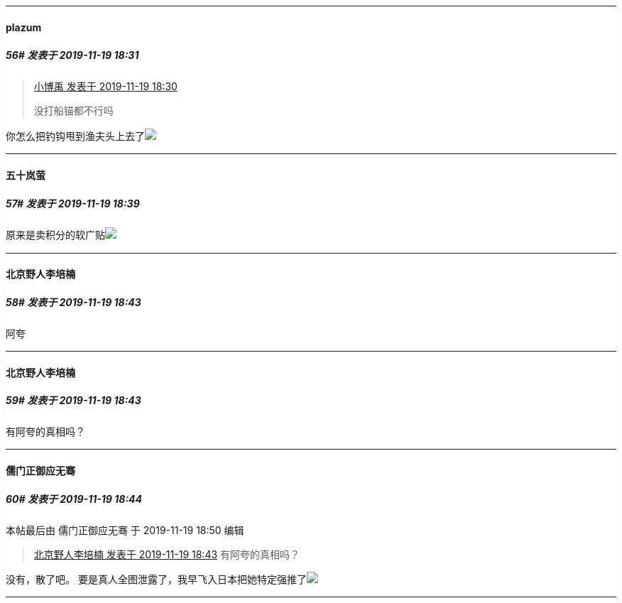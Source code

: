 
-----

####  plazum  
##### 56#       发表于 2019-11-19 18:31


<blockquote><a href="httphttps://bbs.saraba1st.com/2b/forum.php?mod=redirect&amp;goto=findpost&amp;pid=45561611&amp;ptid=1866654" target="_blank">小博禹 发表于 2019-11-19 18:30</a>

没打船锚都不行吗</blockquote>
你怎么把钓钩甩到渔夫头上去了<img src="https://static.saraba1st.com/image/smiley/face2017/067.png" referrerpolicy="no-referrer">


-----

####  五十岚萤  
##### 57#       发表于 2019-11-19 18:39


原来是卖积分的软广贴<img src="https://static.saraba1st.com/image/smiley/face2017/067.png" referrerpolicy="no-referrer">


-----

####  北京野人李培楠  
##### 58#       发表于 2019-11-19 18:43


阿夸


-----

####  北京野人李培楠  
##### 59#       发表于 2019-11-19 18:43


有阿夸的真相吗？


-----

####  儒门正御应无骞  
##### 60#       发表于 2019-11-19 18:44


 本帖最后由 儒门正御应无骞 于 2019-11-19 18:50 编辑 
<blockquote><a href="httphttps://bbs.saraba1st.com/2b/forum.php?mod=redirect&amp;goto=findpost&amp;pid=45561727&amp;ptid=1866654" target="_blank">北京野人李培楠 发表于 2019-11-19 18:43</a>
有阿夸的真相吗？</blockquote>
没有，散了吧。
要是真人全图泄露了，我早飞入日本把她特定强推了<img src="https://static.saraba1st.com/image/smiley/face2017/089.png" referrerpolicy="no-referrer">


-----

